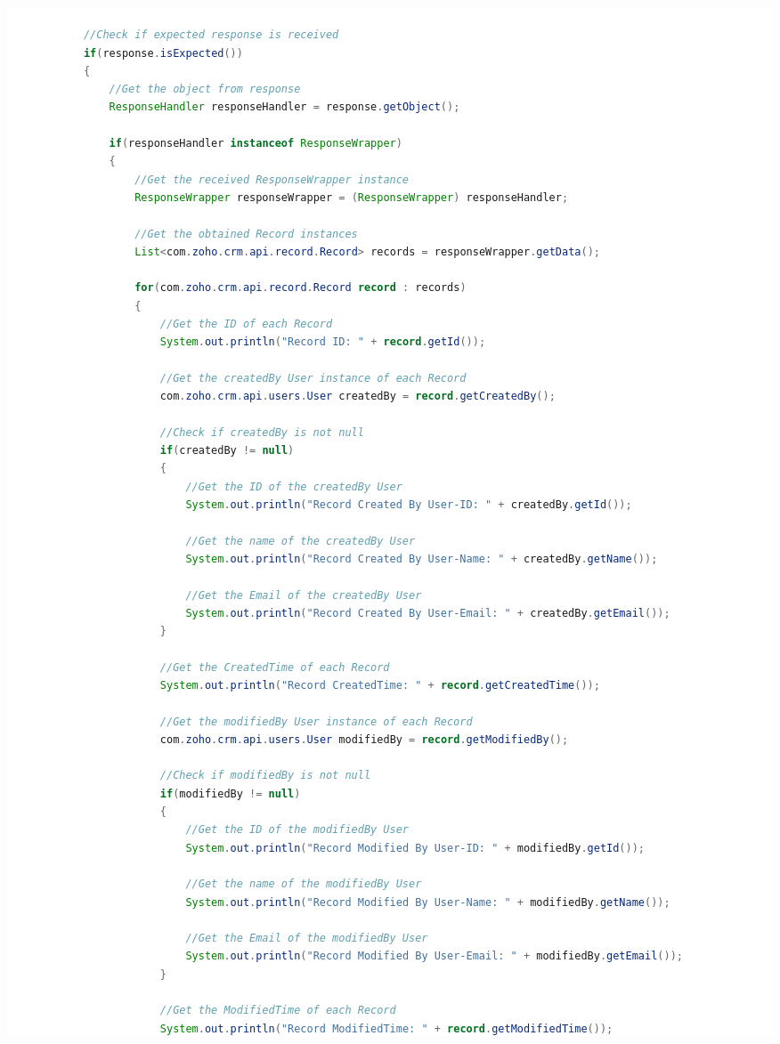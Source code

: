 ```java

            //Check if expected response is received
            if(response.isExpected())
            {
                //Get the object from response
                ResponseHandler responseHandler = response.getObject();

                if(responseHandler instanceof ResponseWrapper)
                {
                    //Get the received ResponseWrapper instance
                    ResponseWrapper responseWrapper = (ResponseWrapper) responseHandler;

                    //Get the obtained Record instances
                    List<com.zoho.crm.api.record.Record> records = responseWrapper.getData();

                    for(com.zoho.crm.api.record.Record record : records)
                    {
                        //Get the ID of each Record
                        System.out.println("Record ID: " + record.getId());

                        //Get the createdBy User instance of each Record
                        com.zoho.crm.api.users.User createdBy = record.getCreatedBy();

                        //Check if createdBy is not null
                        if(createdBy != null)
                        {
                            //Get the ID of the createdBy User
                            System.out.println("Record Created By User-ID: " + createdBy.getId());

                            //Get the name of the createdBy User
                            System.out.println("Record Created By User-Name: " + createdBy.getName());

                            //Get the Email of the createdBy User
                            System.out.println("Record Created By User-Email: " + createdBy.getEmail());
                        }

                        //Get the CreatedTime of each Record
                        System.out.println("Record CreatedTime: " + record.getCreatedTime());

                        //Get the modifiedBy User instance of each Record
                        com.zoho.crm.api.users.User modifiedBy = record.getModifiedBy();

                        //Check if modifiedBy is not null
                        if(modifiedBy != null)
                        {
                            //Get the ID of the modifiedBy User
                            System.out.println("Record Modified By User-ID: " + modifiedBy.getId());

                            //Get the name of the modifiedBy User
                            System.out.println("Record Modified By User-Name: " + modifiedBy.getName());

                            //Get the Email of the modifiedBy User
                            System.out.println("Record Modified By User-Email: " + modifiedBy.getEmail());
                        }

                        //Get the ModifiedTime of each Record
                        System.out.println("Record ModifiedTime: " + record.getModifiedTime());

```